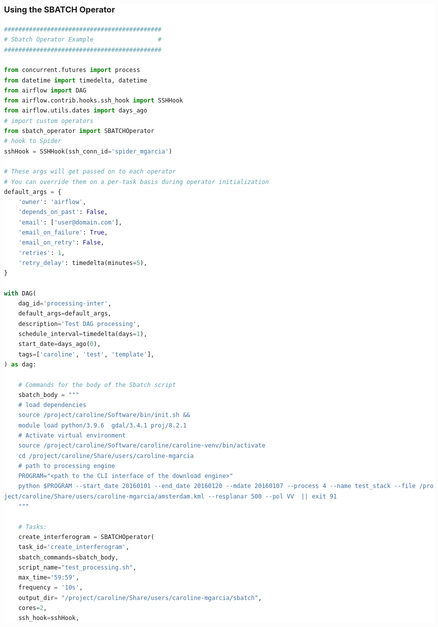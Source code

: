 ### Using the SBATCH Operator

```python
############################################
# Sbatch Operator Example                  #
############################################

from concurrent.futures import process
from datetime import timedelta, datetime
from airflow import DAG
from airflow.contrib.hooks.ssh_hook import SSHHook
from airflow.utils.dates import days_ago
# import custom operators
from sbatch_operator import SBATCHOperator
# hook to Spider
sshHook = SSHHook(ssh_conn_id='spider_mgarcia') 

# These args will get passed on to each operator
# You can override them on a per-task basis during operator initialization
default_args = {
    'owner': 'airflow',
    'depends_on_past': False,
    'email': ['user@domain.com'],
    'email_on_failure': True,
    'email_on_retry': False,
    'retries': 1,
    'retry_delay': timedelta(minutes=5),
}

with DAG(
    dag_id='processing-inter',
    default_args=default_args,
    description='Test DAG processing',
    schedule_interval=timedelta(days=1),
    start_date=days_ago(0),
    tags=['caroline', 'test', 'template'],
) as dag:

    # Commands for the body of the Sbatch script
    sbatch_body = """
    # load dependencies
    source /project/caroline/Software/bin/init.sh &&
    module load python/3.9.6  gdal/3.4.1 proj/8.2.1
    # Activate virtual environment 
    source /project/caroline/Software/caroline/caroline-venv/bin/activate
    cd /project/caroline/Share/users/caroline-mgarcia
    # path to processing engine
    PROGRAM="<path to the CLI interface of the download engine>"
    python $PROGRAM --start_date 20160101 --end_date 20160120 --mdate 20160107 --process 4 --name test_stack --file /project/caroline/Share/users/caroline-mgarcia/amsterdam.kml --resplanar 500 --pol VV  || exit 91
    """

    # Tasks:
    create_interferogram = SBATCHOperator(
    task_id='create_interferogram',
    sbatch_commands=sbatch_body,
    script_name="test_processing.sh",
    max_time='59:59',
    frequency = '10s',
    output_dir= "/project/caroline/Share/users/caroline-mgarcia/sbatch",
    cores=2,
    ssh_hook=sshHook,
```